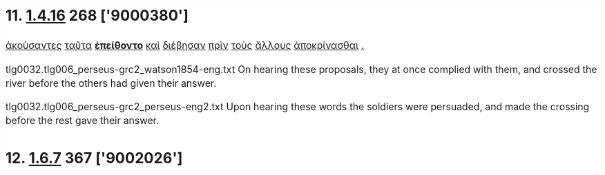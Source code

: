 ## 11. [1.4.16](https://beyond-translation.perseus.org/reader/urn:cts:greekLit:tlg0032.tlg006.perseus-grc2:1.4.16?mode=syntax-trees) 268 ['9000380']
[ἀκούσαντες](https://atlas-test.fly.dev/morphology/lemmas/?lang=grc&q=ἀκούω "ἀκούω v-papamn- to hear") [ταῦτα](https://atlas-test.fly.dev/morphology/lemmas/?lang=grc&q=οὗτος "οὗτος a-p---na- this; that") **[ἐπείθοντο](https://atlas-test.fly.dev/morphology/lemmas/?lang=grc&q=πείθω "πείθω v3piie--- to prevail upon, win over, persuade")** [καὶ](https://atlas-test.fly.dev/morphology/lemmas/?lang=grc&q=καί "καί b-------- and, also") [διέβησαν](https://atlas-test.fly.dev/morphology/lemmas/?lang=grc&q=διαβαίνω "διαβαίνω v3paia--- to cross (a river, etc.); to stand with feet apart") [πρὶν](https://atlas-test.fly.dev/morphology/lemmas/?lang=grc&q=πρίν "πρίν c-------- before; (after negated main clause) until") [τοὺς](https://atlas-test.fly.dev/morphology/lemmas/?lang=grc&q=ὁ "ὁ l-p---ma- the") [ἄλλους](https://atlas-test.fly.dev/morphology/lemmas/?lang=grc&q=ἄλλος "ἄλλος a-p---ma- other, another") [ἀποκρίνασθαι](https://atlas-test.fly.dev/morphology/lemmas/?lang=grc&q=ἀποκρίνω "ἀποκρίνω v--anm--- to separate, set apart; mid. answer") [.](https://atlas-test.fly.dev/morphology/lemmas/?lang=grc&q=. ". u-------- NoDef") 


tlg0032.tlg006_perseus-grc2_watson1854-eng.txt On hearing these proposals, they at once complied with them, and crossed the river before the others had given their answer. 

tlg0032.tlg006_perseus-grc2_perseus-eng2.txt Upon hearing these words the soldiers were persuaded, and made the crossing before the rest gave their answer. 

## 12. [1.6.7](https://beyond-translation.perseus.org/reader/urn:cts:greekLit:tlg0032.tlg006.perseus-grc2:1.6.7?mode=syntax-trees) 367 ['9002026']